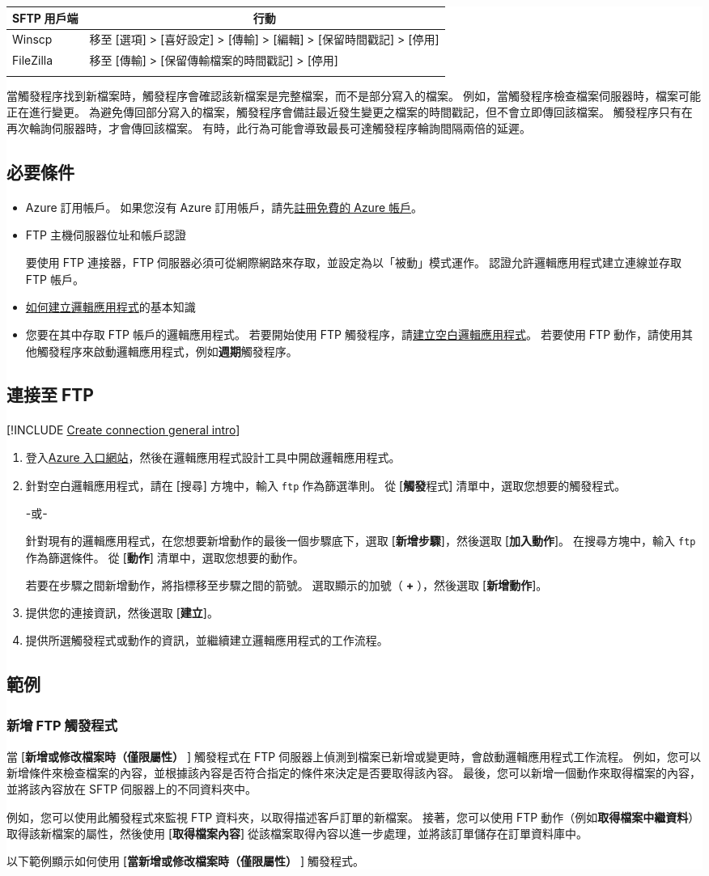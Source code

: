 | SFTP 用戶端 | 行動 |
|-------------|--------|
| Winscp | 移至 [選項] > [喜好設定] > [傳輸] > [編輯] > [保留時間戳記] > [停用] |
| FileZilla | 移至 [傳輸] > [保留傳輸檔案的時間戳記] > [停用] |
|||

當觸發程序找到新檔案時，觸發程序會確認該新檔案是完整檔案，而不是部分寫入的檔案。 例如，當觸發程序檢查檔案伺服器時，檔案可能正在進行變更。 為避免傳回部分寫入的檔案，觸發程序會備註最近發生變更之檔案的時間戳記，但不會立即傳回該檔案。 觸發程序只有在再次輪詢伺服器時，才會傳回該檔案。 有時，此行為可能會導致最長可達觸發程序輪詢間隔兩倍的延遲。

## <a name="prerequisites"></a>必要條件

* Azure 訂用帳戶。 如果您沒有 Azure 訂用帳戶，請先[註冊免費的 Azure 帳戶](https://azure.microsoft.com/free/)。

* FTP 主機伺服器位址和帳戶認證

  要使用 FTP 連接器，FTP 伺服器必須可從網際網路來存取，並設定為以「被動」模式運作。 認證允許邏輯應用程式建立連線並存取 FTP 帳戶。

* [如何建立邏輯應用程式](../logic-apps/quickstart-create-first-logic-app-workflow.md)的基本知識

* 您要在其中存取 FTP 帳戶的邏輯應用程式。 若要開始使用 FTP 觸發程序，請[建立空白邏輯應用程式](../logic-apps/quickstart-create-first-logic-app-workflow.md)。 若要使用 FTP 動作，請使用其他觸發程序來啟動邏輯應用程式，例如**週期**觸發程序。

## <a name="connect-to-ftp"></a>連接至 FTP

[!INCLUDE [Create connection general intro](../../includes/connectors-create-connection-general-intro.md)]

1. 登入[Azure 入口網站](https://portal.azure.com)，然後在邏輯應用程式設計工具中開啟邏輯應用程式。

1. 針對空白邏輯應用程式，請在 [搜尋] 方塊中，輸入 `ftp` 作為篩選準則。 從 [**觸發**程式] 清單中，選取您想要的觸發程式。

   -或-

   針對現有的邏輯應用程式，在您想要新增動作的最後一個步驟底下，選取 [**新增步驟**]，然後選取 [**加入動作**]。 在搜尋方塊中，輸入 `ftp` 作為篩選條件。 從 [**動作**] 清單中，選取您想要的動作。

   若要在步驟之間新增動作，將指標移至步驟之間的箭號。 選取顯示的加號（ **+** ），然後選取 [**新增動作**]。

1. 提供您的連接資訊，然後選取 [**建立**]。

1. 提供所選觸發程式或動作的資訊，並繼續建立邏輯應用程式的工作流程。

## <a name="examples"></a>範例

<a name="file-added-modified"></a>

### <a name="add-ftp-trigger"></a>新增 FTP 觸發程式

當 [**新增或修改檔案時（僅限屬性）** ] 觸發程式在 FTP 伺服器上偵測到檔案已新增或變更時，會啟動邏輯應用程式工作流程。 例如，您可以新增條件來檢查檔案的內容，並根據該內容是否符合指定的條件來決定是否要取得該內容。 最後，您可以新增一個動作來取得檔案的內容，並將該內容放在 SFTP 伺服器上的不同資料夾中。

例如，您可以使用此觸發程式來監視 FTP 資料夾，以取得描述客戶訂單的新檔案。 接著，您可以使用 FTP 動作（例如**取得檔案中繼資料**）取得該新檔案的屬性，然後使用 [**取得檔案內容**] 從該檔案取得內容以進一步處理，並將該訂單儲存在訂單資料庫中。

以下範例顯示如何使用 [**當新增或修改檔案時（僅限屬性）** ] 觸發程式。
